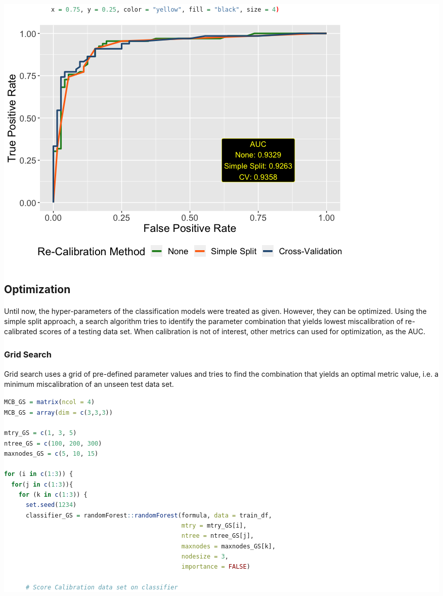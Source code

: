 ``` r
             x = 0.75, y = 0.25, color = "yellow", fill = "black", size = 4)
```

![](Appendix_files/figure-gfm/unnamed-chunk-23-2.png)

## Optimization

Until now, the hyper-parameters of the classification models were
treated as given. However, they can be optimized. Using the simple split
approach, a search algorithm tries to identify the parameter combination
that yields lowest miscalibration of re-calibrated scores of a testing
data set. When calibration is not of interest, other metrics can used
for optimization, as the AUC.

### Grid Search

Grid search uses a grid of pre-defined parameter values and tries to
find the combination that yields an optimal metric value, i.e. a minimum
miscalibration of an unseen test data set.

``` r
MCB_GS = matrix(ncol = 4)
MCB_GS = array(dim = c(3,3,3))

mtry_GS = c(1, 3, 5)
ntree_GS = c(100, 200, 300)
maxnodes_GS = c(5, 10, 15)

for (i in c(1:3)) {
  for(j in c(1:3)){
    for (k in c(1:3)) {
      set.seed(1234)
      classifier_GS = randomForest::randomForest(formula, data = train_df, 
                                                 mtry = mtry_GS[i], 
                                                 ntree = ntree_GS[j], 
                                                 maxnodes = maxnodes_GS[k], 
                                                 nodesize = 3,
                                                 importance = FALSE)

      # Score Calibration data set on classifier
```